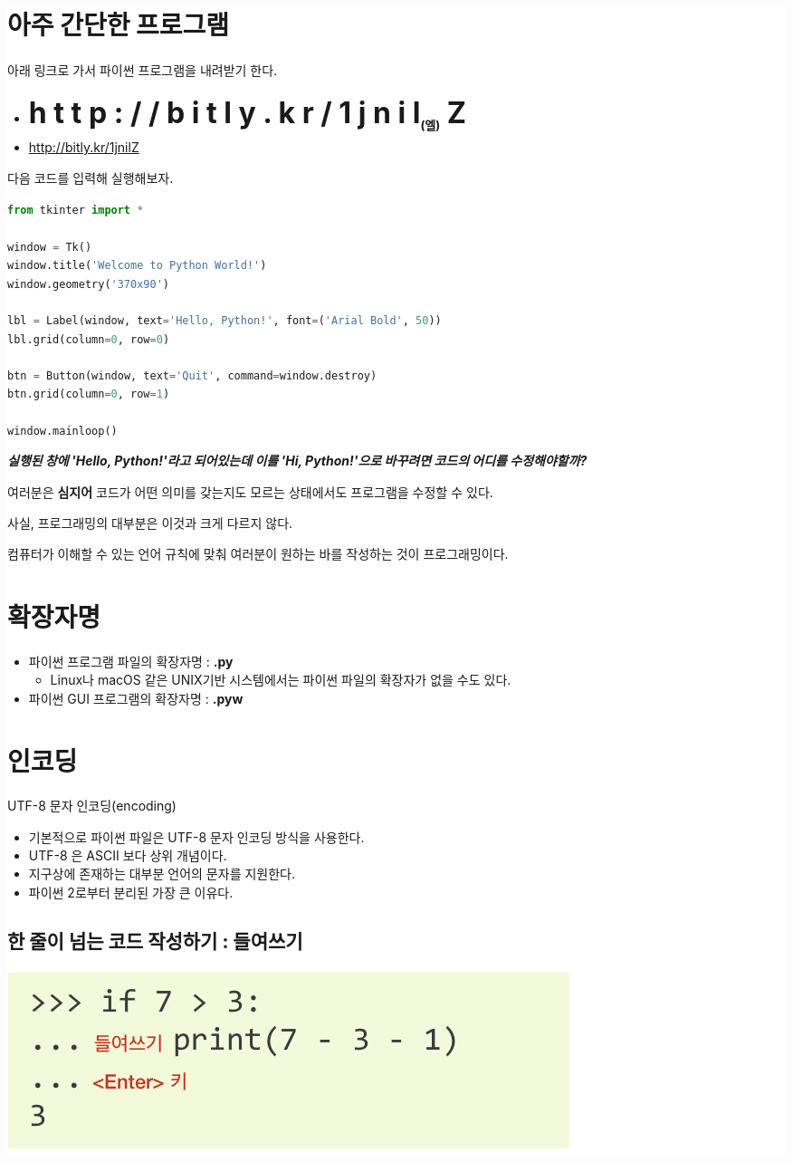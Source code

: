 # 아주 간단한 프로그램

아래 링크로 가서 파이썬 프로그램을 내려받기 한다.
- <font size='+3'><b>h t t p : / / b i t l y . k r / 1 j n i l<sub><font size=-1>(엘)</font></sub> Z</b></font>
- <http://bitly.kr/1jnilZ>

다음 코드를 입력해 실행해보자.


```python
from tkinter import *
 
window = Tk()
window.title('Welcome to Python World!')
window.geometry('370x90')
 
lbl = Label(window, text='Hello, Python!', font=('Arial Bold', 50))
lbl.grid(column=0, row=0)

btn = Button(window, text='Quit', command=window.destroy)
btn.grid(column=0, row=1)
 
window.mainloop()
```

***실행된 창에 'Hello, Python!'라고 되어있는데 이를 'Hi, Python!'으로 바꾸려면 코드의 어디를 수정해야할까?***

여러분은 **심지어** 코드가 어떤 의미를 갖는지도 모르는 상태에서도 프로그램을 수정할 수 있다.

사실, 프로그래밍의 대부분은 이것과 크게 다르지 않다.

컴퓨터가 이해할 수 있는 언어 규칙에 맞춰 여러분이 원하는 바를 작성하는 것이 프로그래밍이다.

# 확장자명

- 파이썬 프로그램 파일의 확장자명 : **.py**  
    - Linux나 macOS 같은 UNIX기반 시스템에서는 파이썬 파일의 확장자가 없을 수도 있다.
- 파이썬 GUI 프로그램의 확장자명 : **.pyw**

# 인코딩

UTF-8 문자 인코딩(encoding)
- 기본적으로 파이썬 파일은 UTF-8  문자 인코딩 방식을 사용한다.
- UTF-8 은 ASCII 보다 상위 개념이다.
- 지구상에 존재하는 대부분 언어의 문자를 지원한다.
- 파이썬 2로부터 분리된 가장 큰 이유다.

## 한 줄이 넘는 코드 작성하기 : 들여쓰기

![indentation-1](img/ch03-indentation-1.png)
